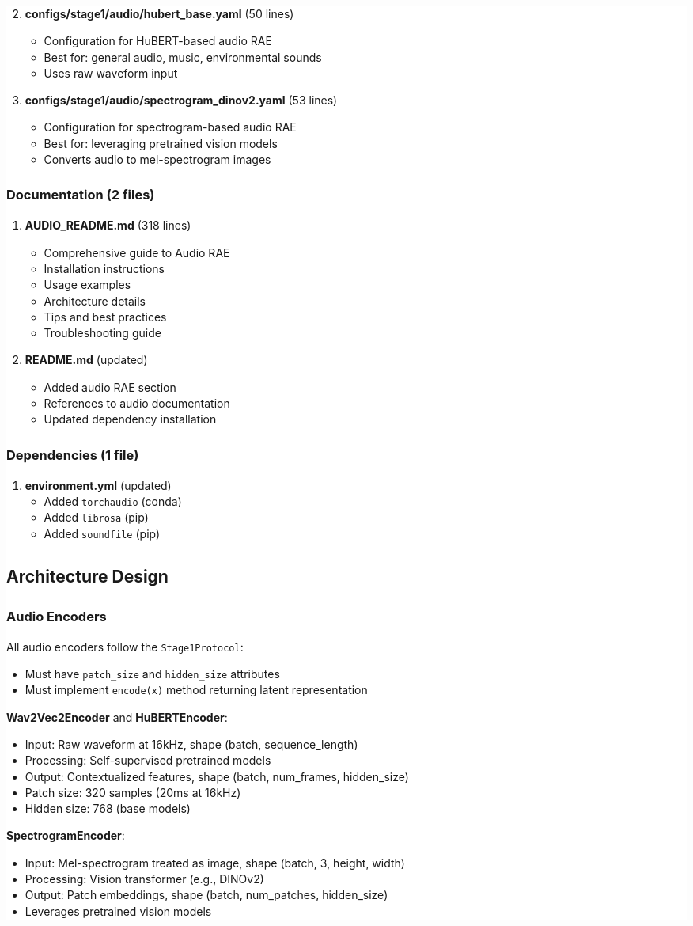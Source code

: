 2. **configs/stage1/audio/hubert_base.yaml** (50 lines)
   - Configuration for HuBERT-based audio RAE
   - Best for: general audio, music, environmental sounds
   - Uses raw waveform input

3. **configs/stage1/audio/spectrogram_dinov2.yaml** (53 lines)
   - Configuration for spectrogram-based audio RAE
   - Best for: leveraging pretrained vision models
   - Converts audio to mel-spectrogram images

### Documentation (2 files)

1. **AUDIO_README.md** (318 lines)
   - Comprehensive guide to Audio RAE
   - Installation instructions
   - Usage examples
   - Architecture details
   - Tips and best practices
   - Troubleshooting guide

2. **README.md** (updated)
   - Added audio RAE section
   - References to audio documentation
   - Updated dependency installation

### Dependencies (1 file)

1. **environment.yml** (updated)
   - Added `torchaudio` (conda)
   - Added `librosa` (pip)
   - Added `soundfile` (pip)

## Architecture Design

### Audio Encoders

All audio encoders follow the `Stage1Protocol`:
- Must have `patch_size` and `hidden_size` attributes
- Must implement `encode(x)` method returning latent representation

**Wav2Vec2Encoder** and **HuBERTEncoder**:
- Input: Raw waveform at 16kHz, shape (batch, sequence_length)
- Processing: Self-supervised pretrained models
- Output: Contextualized features, shape (batch, num_frames, hidden_size)
- Patch size: 320 samples (20ms at 16kHz)
- Hidden size: 768 (base models)

**SpectrogramEncoder**:
- Input: Mel-spectrogram treated as image, shape (batch, 3, height, width)
- Processing: Vision transformer (e.g., DINOv2)
- Output: Patch embeddings, shape (batch, num_patches, hidden_size)
- Leverages pretrained vision models

